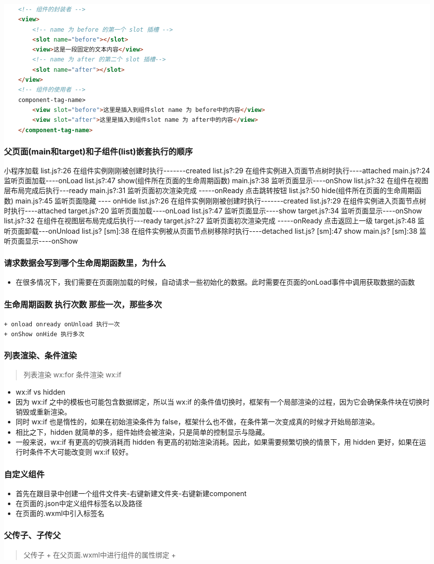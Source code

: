 ```html
    <!-- 组件的封装者 -->
    <view>
        <!-- name 为 before 的第一个 slot 插槽 -->
        <slot name="before"></slot>
        <view>这是一段固定的文本内容</view>
        <!-- name 为 after 的第二个 slot 插槽-->
        <slot name="after"></slot>
    </view>
    <!-- 组件的使用者 -->
    component-tag-name>
        <view slot="before">这里是插入到组件slot name 为 before中的内容</view>
        <view slot="after">这里是插入到组件slot name 为 after中的内容</view>
    </component-tag-name>
```
### 父页面(main和target)和子组件(list)嵌套执行的顺序
小程序加载
list.js?:26 在组件实例刚刚被创建时执行-------created
list.js?:29 在组件实例进入页面节点树时执行----attached
main.js?:24 监听页面加载----onLoad
list.js?:47 show(组件所在页面的生命周期函数)
main.js?:38 监听页面显示----onShow
list.js?:32 在组件在视图层布局完成后执行---ready
main.js?:31 监听页面初次渲染完成 -----onReady
点击跳转按钮
list.js?:50 hide(组件所在页面的生命周期函数)
main.js?:45 监听页面隐藏 ---- onHide
list.js?:26 在组件实例刚刚被创建时执行-------created
list.js?:29 在组件实例进入页面节点树时执行----attached
target.js?:20 监听页面加载----onLoad
list.js?:47 监听页面显示----show
target.js?:34 监听页面显示----onShow
list.js?:32 在组件在视图层布局完成后执行---ready
target.js?:27 监听页面初次渲染完成 -----onReady
点击返回上一级
target.js?:48 监听页面卸载---onUnload
list.js? [sm]:38 在组件实例被从页面节点树移除时执行----detached
list.js? [sm]:47 show
main.js? [sm]:38 监听页面显示----onShow
### 请求数据会写到哪个生命周期函数里，为什么
+ 在很多情况下，我们需要在页面刚加载的时候，自动请求一些初始化的数据。此时需要在页面的onLoad事件中调用获取数据的函数
### 生命周期函数 执行次数 那些一次，那些多次
    + onload onready onUnload 执行一次
    + onShow onHide 执行多次
### 列表渲染、条件渲染
> 列表渲染 wx:for
> 条件渲染 wx:if
+ wx:if vs hidden
+ 因为 wx:if 之中的模板也可能包含数据绑定，所以当 wx:if 的条件值切换时，框架有一个局部渲染的过程，因为它会确保条件块在切换时销毁或重新渲染。
+ 同时 wx:if 也是惰性的，如果在初始渲染条件为 false，框架什么也不做，在条件第一次变成真的时候才开始局部渲染。
+ 相比之下，hidden 就简单的多，组件始终会被渲染，只是简单的控制显示与隐藏。
+ 一般来说，wx:if 有更高的切换消耗而 hidden 有更高的初始渲染消耗。因此，如果需要频繁切换的情景下，用 hidden 更好，如果在运行时条件不大可能改变则 wx:if 较好。
### 自定义组件
+ 首先在跟目录中创建一个组件文件夹-右键新建文件夹-右键新建component
+ 在页面的.json中定义组件标签名以及路径
+ 在页面的.wxml中引入标签名
### 父传子、子传父
> 父传子
    + 在父页面.wxml中进行组件的属性绑定
    + <my-test count="{{count}}"></my-test>
